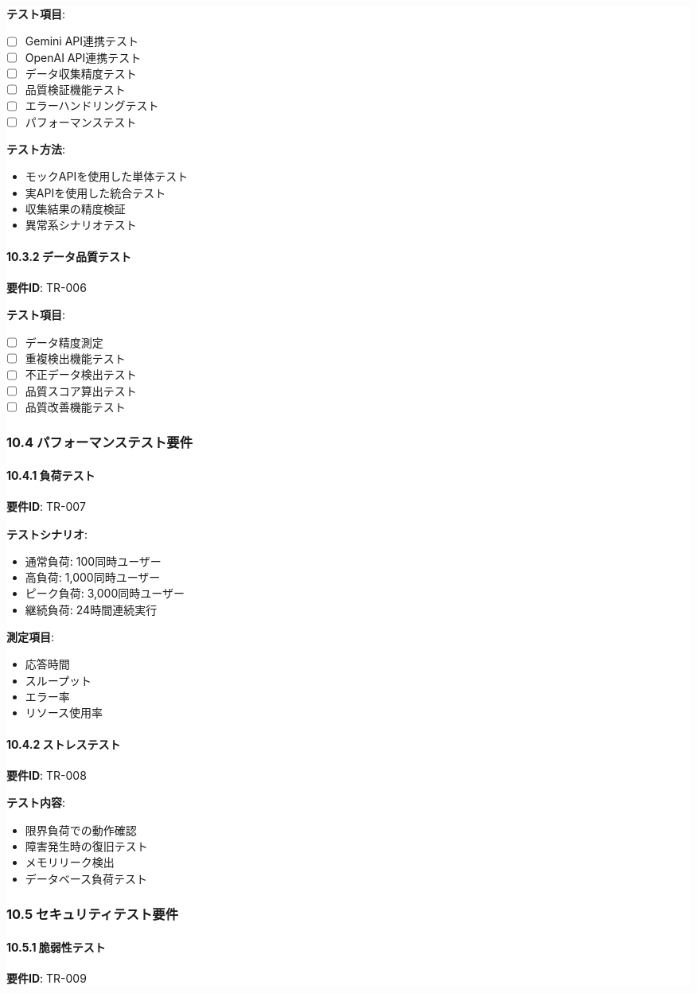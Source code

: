 **テスト項目**:
- [ ] Gemini API連携テスト
- [ ] OpenAI API連携テスト
- [ ] データ収集精度テスト
- [ ] 品質検証機能テスト
- [ ] エラーハンドリングテスト
- [ ] パフォーマンステスト

**テスト方法**:
- モックAPIを使用した単体テスト
- 実APIを使用した統合テスト
- 収集結果の精度検証
- 異常系シナリオテスト

#### 10.3.2 データ品質テスト
**要件ID**: TR-006  

**テスト項目**:
- [ ] データ精度測定
- [ ] 重複検出機能テスト
- [ ] 不正データ検出テスト
- [ ] 品質スコア算出テスト
- [ ] 品質改善機能テスト

### 10.4 パフォーマンステスト要件

#### 10.4.1 負荷テスト
**要件ID**: TR-007  

**テストシナリオ**:
- 通常負荷: 100同時ユーザー
- 高負荷: 1,000同時ユーザー
- ピーク負荷: 3,000同時ユーザー
- 継続負荷: 24時間連続実行

**測定項目**:
- 応答時間
- スループット
- エラー率
- リソース使用率

#### 10.4.2 ストレステスト
**要件ID**: TR-008  

**テスト内容**:
- 限界負荷での動作確認
- 障害発生時の復旧テスト
- メモリリーク検出
- データベース負荷テスト

### 10.5 セキュリティテスト要件

#### 10.5.1 脆弱性テスト
**要件ID**: TR-009  
